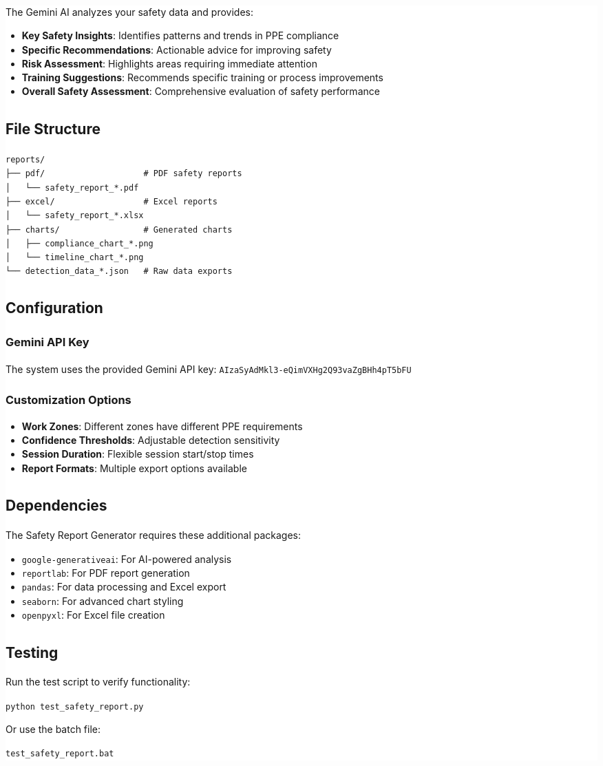 The Gemini AI analyzes your safety data and provides:

- **Key Safety Insights**: Identifies patterns and trends in PPE compliance
- **Specific Recommendations**: Actionable advice for improving safety
- **Risk Assessment**: Highlights areas requiring immediate attention
- **Training Suggestions**: Recommends specific training or process improvements
- **Overall Safety Assessment**: Comprehensive evaluation of safety performance

## File Structure

```
reports/
├── pdf/                    # PDF safety reports
│   └── safety_report_*.pdf
├── excel/                  # Excel reports
│   └── safety_report_*.xlsx
├── charts/                 # Generated charts
│   ├── compliance_chart_*.png
│   └── timeline_chart_*.png
└── detection_data_*.json   # Raw data exports
```

## Configuration

### Gemini API Key
The system uses the provided Gemini API key: `AIzaSyAdMkl3-eQimVXHg2Q93vaZgBHh4pT5bFU`

### Customization Options
- **Work Zones**: Different zones have different PPE requirements
- **Confidence Thresholds**: Adjustable detection sensitivity
- **Session Duration**: Flexible session start/stop times
- **Report Formats**: Multiple export options available

## Dependencies

The Safety Report Generator requires these additional packages:
- `google-generativeai`: For AI-powered analysis
- `reportlab`: For PDF report generation
- `pandas`: For data processing and Excel export
- `seaborn`: For advanced chart styling
- `openpyxl`: For Excel file creation

## Testing

Run the test script to verify functionality:
```bash
python test_safety_report.py
```

Or use the batch file:
```bash
test_safety_report.bat
```
